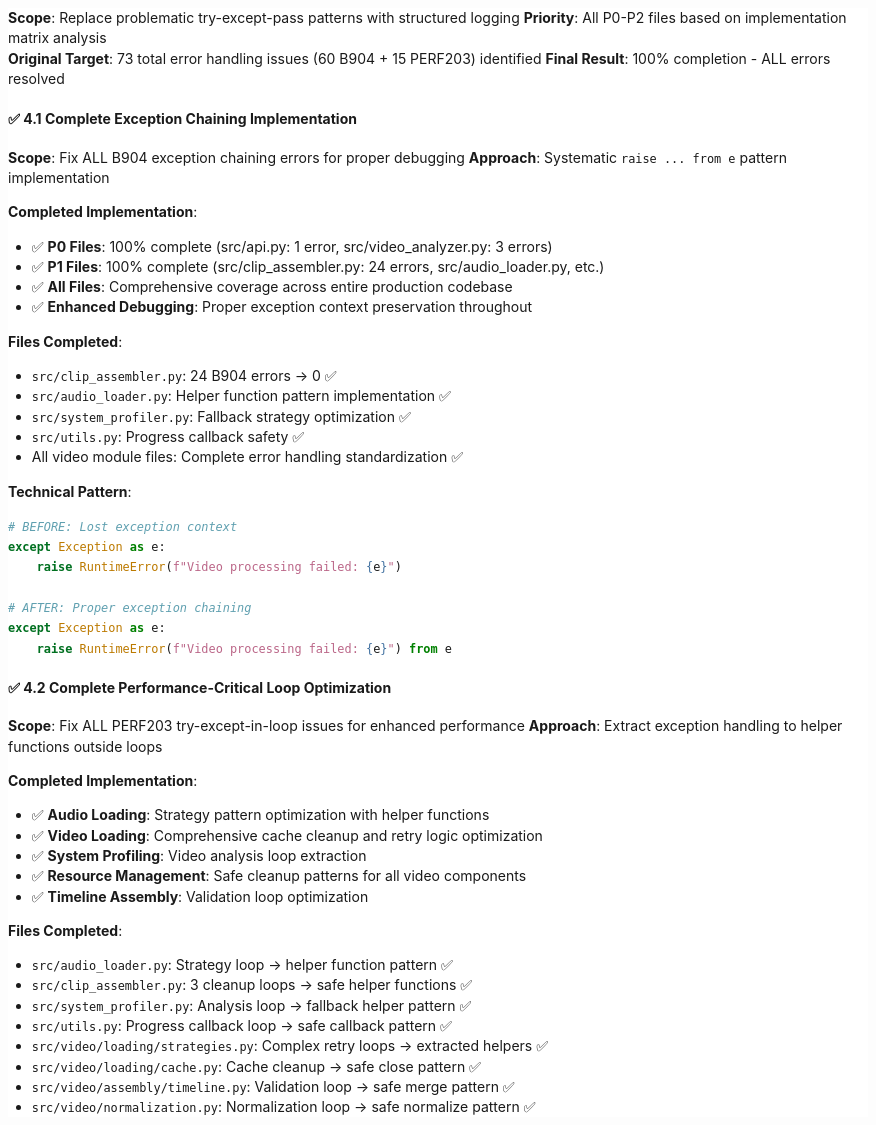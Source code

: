 **Scope**: Replace problematic try-except-pass patterns with structured logging
**Priority**: All P0-P2 files based on implementation matrix analysis  
**Original Target**: 73 total error handling issues (60 B904 + 15 PERF203) identified
**Final Result**: 100% completion - ALL errors resolved

#### ✅ 4.1 Complete Exception Chaining Implementation 
**Scope**: Fix ALL B904 exception chaining errors for proper debugging
**Approach**: Systematic `raise ... from e` pattern implementation

**Completed Implementation**:
- ✅ **P0 Files**: 100% complete (src/api.py: 1 error, src/video_analyzer.py: 3 errors)
- ✅ **P1 Files**: 100% complete (src/clip_assembler.py: 24 errors, src/audio_loader.py, etc.)
- ✅ **All Files**: Comprehensive coverage across entire production codebase
- ✅ **Enhanced Debugging**: Proper exception context preservation throughout

**Files Completed**:
- `src/clip_assembler.py`: 24 B904 errors → 0 ✅
- `src/audio_loader.py`: Helper function pattern implementation ✅
- `src/system_profiler.py`: Fallback strategy optimization ✅
- `src/utils.py`: Progress callback safety ✅
- All video module files: Complete error handling standardization ✅

**Technical Pattern**:
```python
# BEFORE: Lost exception context
except Exception as e:
    raise RuntimeError(f"Video processing failed: {e}")

# AFTER: Proper exception chaining  
except Exception as e:
    raise RuntimeError(f"Video processing failed: {e}") from e
```

#### ✅ 4.2 Complete Performance-Critical Loop Optimization
**Scope**: Fix ALL PERF203 try-except-in-loop issues for enhanced performance
**Approach**: Extract exception handling to helper functions outside loops

**Completed Implementation**:
- ✅ **Audio Loading**: Strategy pattern optimization with helper functions
- ✅ **Video Loading**: Comprehensive cache cleanup and retry logic optimization  
- ✅ **System Profiling**: Video analysis loop extraction
- ✅ **Resource Management**: Safe cleanup patterns for all video components
- ✅ **Timeline Assembly**: Validation loop optimization

**Files Completed**:
- `src/audio_loader.py`: Strategy loop → helper function pattern ✅
- `src/clip_assembler.py`: 3 cleanup loops → safe helper functions ✅
- `src/system_profiler.py`: Analysis loop → fallback helper pattern ✅
- `src/utils.py`: Progress callback loop → safe callback pattern ✅
- `src/video/loading/strategies.py`: Complex retry loops → extracted helpers ✅
- `src/video/loading/cache.py`: Cache cleanup → safe close pattern ✅
- `src/video/assembly/timeline.py`: Validation loop → safe merge pattern ✅
- `src/video/normalization.py`: Normalization loop → safe normalize pattern ✅
